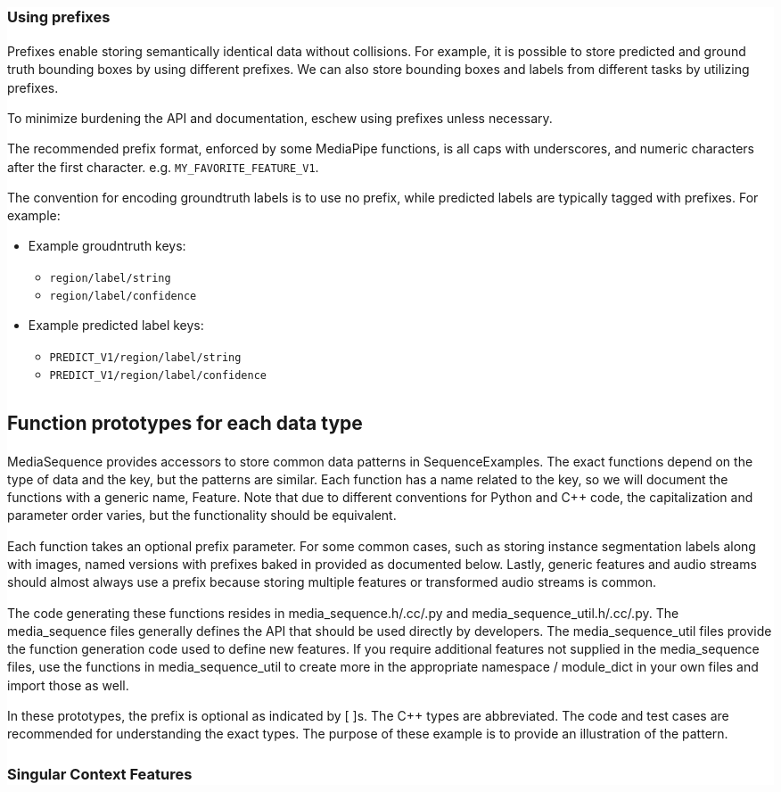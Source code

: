 ### Using prefixes

Prefixes enable storing semantically identical data without collisions. For
example, it is possible to store predicted and ground truth bounding boxes by
using different prefixes. We can also store bounding boxes and labels from
different tasks by utilizing prefixes.

To minimize burdening the API and documentation, eschew using prefixes unless
necessary.

The recommended prefix format, enforced by some MediaPipe functions, is all caps
with underscores, and numeric characters after the first character. e.g.
`MY_FAVORITE_FEATURE_V1`.

The convention for encoding groundtruth labels is to use no prefix, while
predicted labels are typically tagged with prefixes. For example:

*   Example groudntruth keys:
    *   `region/label/string`
    *   `region/label/confidence`

*   Example predicted label keys:
    *   `PREDICT_V1/region/label/string`
    *   `PREDICT_V1/region/label/confidence`

## Function prototypes for each data type

MediaSequence provides accessors to store common data patterns in
SequenceExamples. The exact functions depend on the type of data
and the key, but the patterns are similar. Each function has a name related to
the key, so we will document the functions with a generic name, Feature. Note
that due to different conventions for Python and C++ code, the capitalization
and parameter order varies, but the functionality should be equivalent.

Each function takes an optional prefix parameter. For some common cases, such as
storing instance segmentation labels along with images, named versions with
prefixes baked in provided as documented below. Lastly, generic features and
audio streams should almost always use a prefix because storing multiple
features or transformed audio streams is common.

The code generating these functions resides in media_sequence.h/.cc/.py and
media_sequence_util.h/.cc/.py. The media_sequence files generally defines the
API that should be used directly by developers. The media_sequence_util files
provide the function generation code used to define new features. If you require
additional features not supplied in the media_sequence files, use the functions
in media_sequence_util to create more in the appropriate namespace / module_dict
in your own files and import those as well.

In these prototypes, the prefix is optional as indicated by \[ \]s. The C++
types are abbreviated. The code and test cases are recommended for understanding
the exact types. The purpose of these example is to provide an illustration of
the pattern.

### Singular Context Features
